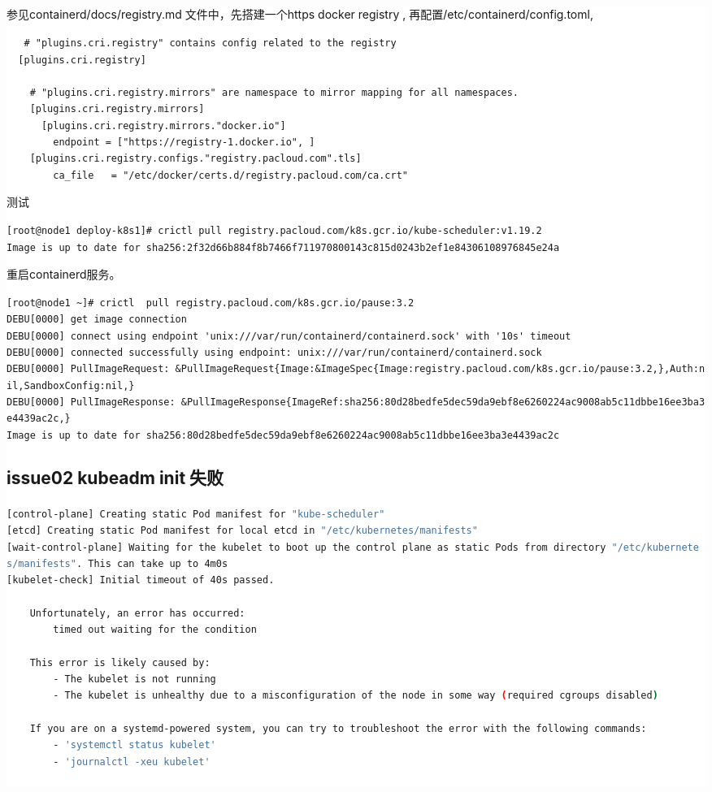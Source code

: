 参见containerd/docs/registry.md 文件中，先搭建一个https docker registry , 再配置/etc/containerd/config.toml, 

```
   # "plugins.cri.registry" contains config related to the registry
  [plugins.cri.registry]

    # "plugins.cri.registry.mirrors" are namespace to mirror mapping for all namespaces.
    [plugins.cri.registry.mirrors]
      [plugins.cri.registry.mirrors."docker.io"]
        endpoint = ["https://registry-1.docker.io", ]
    [plugins.cri.registry.configs."registry.pacloud.com".tls]
        ca_file   = "/etc/docker/certs.d/registry.pacloud.com/ca.crt"

```



测试

```
[root@node1 deploy-k8s1]# crictl pull registry.pacloud.com/k8s.gcr.io/kube-scheduler:v1.19.2
Image is up to date for sha256:2f32d66b884f8b7466f711970800143c815d0243b2ef1e84306108976845e24a

```





重启containerd服务。 	

```
[root@node1 ~]# crictl  pull registry.pacloud.com/k8s.gcr.io/pause:3.2
DEBU[0000] get image connection
DEBU[0000] connect using endpoint 'unix:///var/run/containerd/containerd.sock' with '10s' timeout
DEBU[0000] connected successfully using endpoint: unix:///var/run/containerd/containerd.sock
DEBU[0000] PullImageRequest: &PullImageRequest{Image:&ImageSpec{Image:registry.pacloud.com/k8s.gcr.io/pause:3.2,},Auth:n                                                     il,SandboxConfig:nil,}
DEBU[0000] PullImageResponse: &PullImageResponse{ImageRef:sha256:80d28bedfe5dec59da9ebf8e6260224ac9008ab5c11dbbe16ee3ba3                                                     e4439ac2c,}
Image is up to date for sha256:80d28bedfe5dec59da9ebf8e6260224ac9008ab5c11dbbe16ee3ba3e4439ac2c
```





## issue02 kubeadm init 失败





```bash
[control-plane] Creating static Pod manifest for "kube-scheduler"
[etcd] Creating static Pod manifest for local etcd in "/etc/kubernetes/manifests"
[wait-control-plane] Waiting for the kubelet to boot up the control plane as static Pods from directory "/etc/kubernetes/manifests". This can take up to 4m0s
[kubelet-check] Initial timeout of 40s passed.

	Unfortunately, an error has occurred:
		timed out waiting for the condition
	
	This error is likely caused by:
		- The kubelet is not running
		- The kubelet is unhealthy due to a misconfiguration of the node in some way (required cgroups disabled)
	
	If you are on a systemd-powered system, you can try to troubleshoot the error with the following commands:
		- 'systemctl status kubelet'
		- 'journalctl -xeu kubelet'
	
```